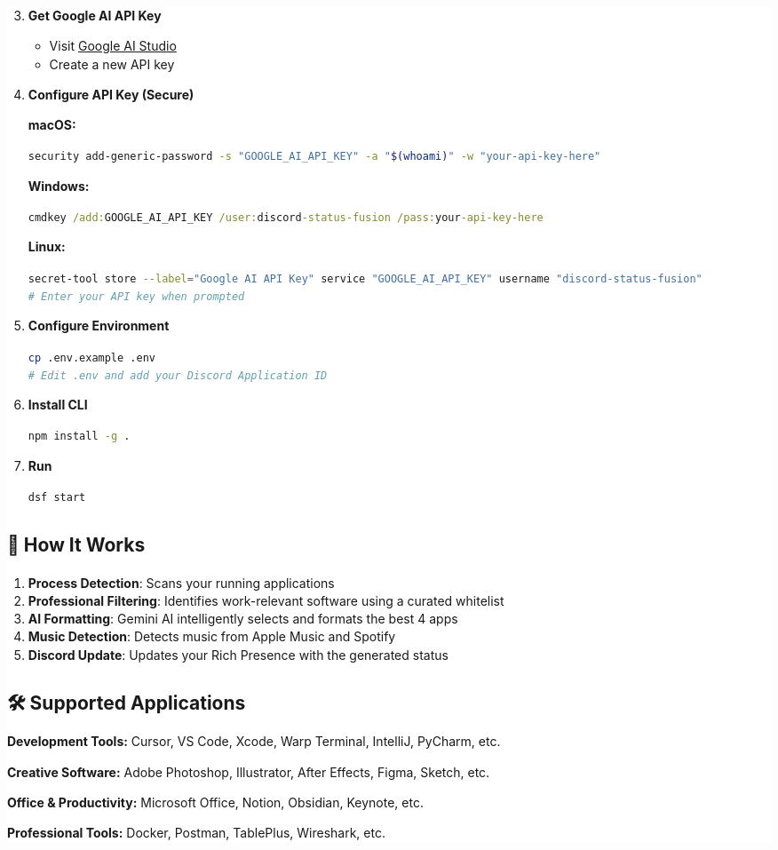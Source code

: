 
3. **Get Google AI API Key**
   - Visit [Google AI Studio](https://aistudio.google.com/app/apikey)
   - Create a new API key

4. **Configure API Key (Secure)**
   
   **macOS:**
   ```bash
   security add-generic-password -s "GOOGLE_AI_API_KEY" -a "$(whoami)" -w "your-api-key-here"
   ```
   
   **Windows:**
   ```cmd
   cmdkey /add:GOOGLE_AI_API_KEY /user:discord-status-fusion /pass:your-api-key-here
   ```
   
   **Linux:**
   ```bash
   secret-tool store --label="Google AI API Key" service "GOOGLE_AI_API_KEY" username "discord-status-fusion"
   # Enter your API key when prompted
   ```

5. **Configure Environment**
   ```bash
   cp .env.example .env
   # Edit .env and add your Discord Application ID
   ```

6. **Install CLI**
   ```bash
   npm install -g .
   ```

7. **Run**
   ```bash
   dsf start
   ```

## 🎯 How It Works

1. **Process Detection**: Scans your running applications
2. **Professional Filtering**: Identifies work-relevant software using a curated whitelist
3. **AI Formatting**: Gemini AI intelligently selects and formats the best 4 apps
4. **Music Detection**: Detects music from Apple Music and Spotify
5. **Discord Update**: Updates your Rich Presence with the generated status

## 🛠️ Supported Applications

**Development Tools:** Cursor, VS Code, Xcode, Warp Terminal, IntelliJ, PyCharm, etc.

**Creative Software:** Adobe Photoshop, Illustrator, After Effects, Figma, Sketch, etc.

**Office & Productivity:** Microsoft Office, Notion, Obsidian, Keynote, etc.

**Professional Tools:** Docker, Postman, TablePlus, Wireshark, etc.
